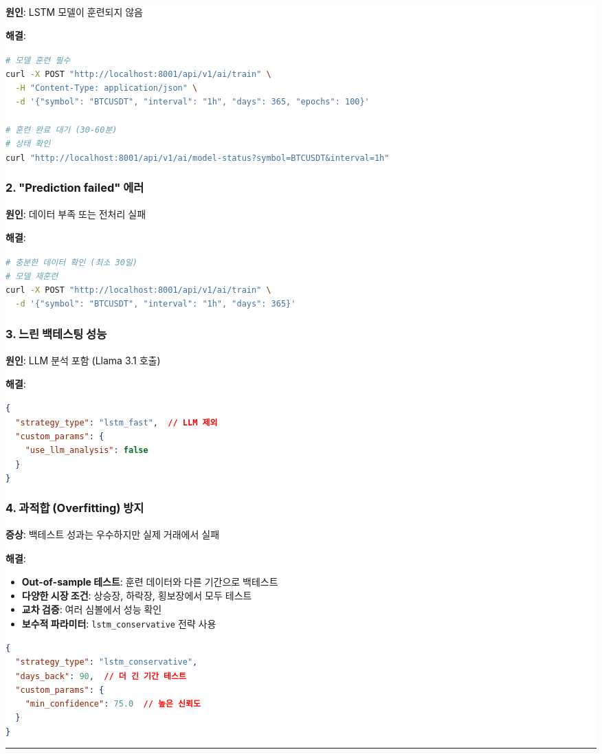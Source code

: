 **원인**: LSTM 모델이 훈련되지 않음

**해결**:
```bash
# 모델 훈련 필수
curl -X POST "http://localhost:8001/api/v1/ai/train" \
  -H "Content-Type: application/json" \
  -d '{"symbol": "BTCUSDT", "interval": "1h", "days": 365, "epochs": 100}'

# 훈련 완료 대기 (30-60분)
# 상태 확인
curl "http://localhost:8001/api/v1/ai/model-status?symbol=BTCUSDT&interval=1h"
```

### 2. "Prediction failed" 에러

**원인**: 데이터 부족 또는 전처리 실패

**해결**:
```bash
# 충분한 데이터 확인 (최소 30일)
# 모델 재훈련
curl -X POST "http://localhost:8001/api/v1/ai/train" \
  -d '{"symbol": "BTCUSDT", "interval": "1h", "days": 365}'
```

### 3. 느린 백테스팅 성능

**원인**: LLM 분석 포함 (Llama 3.1 호출)

**해결**:
```json
{
  "strategy_type": "lstm_fast",  // LLM 제외
  "custom_params": {
    "use_llm_analysis": false
  }
}
```

### 4. 과적합 (Overfitting) 방지

**증상**: 백테스트 성과는 우수하지만 실제 거래에서 실패

**해결**:
- **Out-of-sample 테스트**: 훈련 데이터와 다른 기간으로 백테스트
- **다양한 시장 조건**: 상승장, 하락장, 횡보장에서 모두 테스트
- **교차 검증**: 여러 심볼에서 성능 확인
- **보수적 파라미터**: `lstm_conservative` 전략 사용

```json
{
  "strategy_type": "lstm_conservative",
  "days_back": 90,  // 더 긴 기간 테스트
  "custom_params": {
    "min_confidence": 75.0  // 높은 신뢰도
  }
}
```

---